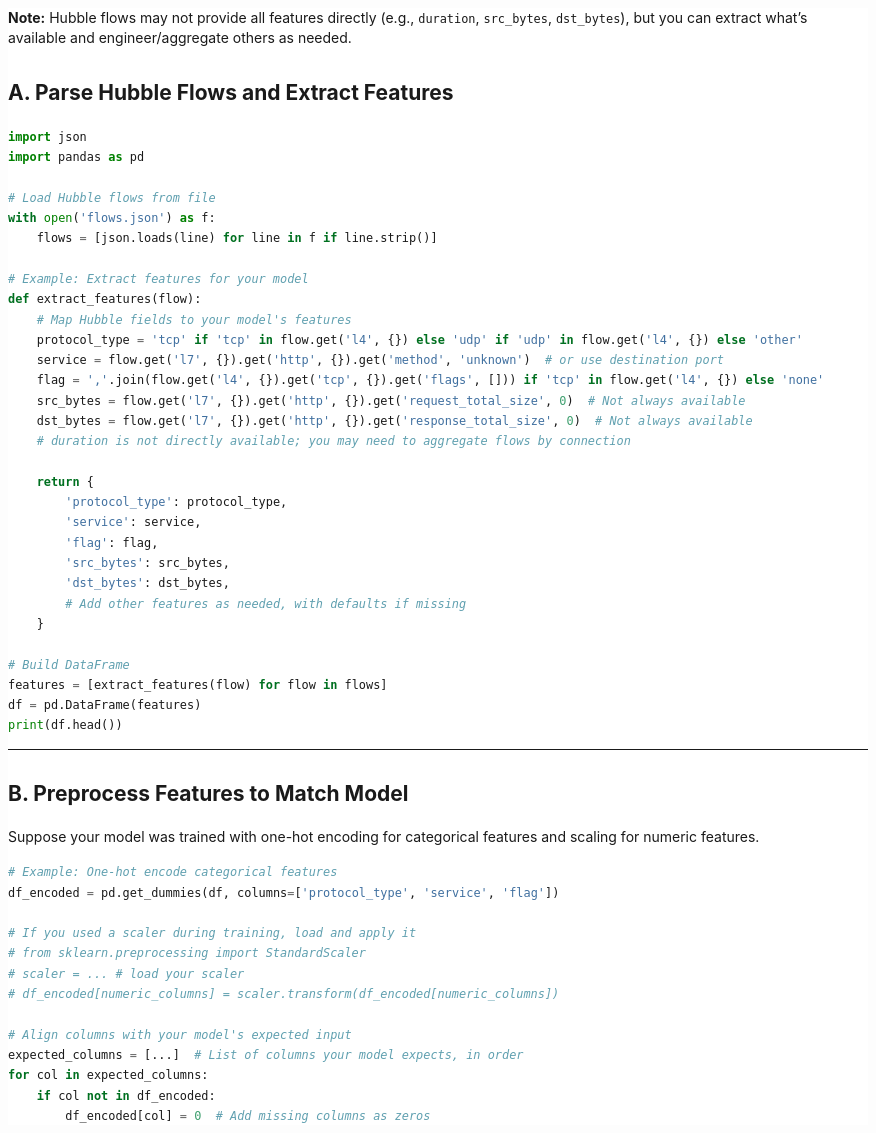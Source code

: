 **Note:** Hubble flows may not provide all features directly (e.g., `duration`, `src_bytes`, `dst_bytes`), but you can extract what’s available and engineer/aggregate others as needed.

## **A. Parse Hubble Flows and Extract Features**

```python
import json
import pandas as pd

# Load Hubble flows from file
with open('flows.json') as f:
    flows = [json.loads(line) for line in f if line.strip()]

# Example: Extract features for your model
def extract_features(flow):
    # Map Hubble fields to your model's features
    protocol_type = 'tcp' if 'tcp' in flow.get('l4', {}) else 'udp' if 'udp' in flow.get('l4', {}) else 'other'
    service = flow.get('l7', {}).get('http', {}).get('method', 'unknown')  # or use destination port
    flag = ','.join(flow.get('l4', {}).get('tcp', {}).get('flags', [])) if 'tcp' in flow.get('l4', {}) else 'none'
    src_bytes = flow.get('l7', {}).get('http', {}).get('request_total_size', 0)  # Not always available
    dst_bytes = flow.get('l7', {}).get('http', {}).get('response_total_size', 0)  # Not always available
    # duration is not directly available; you may need to aggregate flows by connection
    
    return {
        'protocol_type': protocol_type,
        'service': service,
        'flag': flag,
        'src_bytes': src_bytes,
        'dst_bytes': dst_bytes,
        # Add other features as needed, with defaults if missing
    }

# Build DataFrame
features = [extract_features(flow) for flow in flows]
df = pd.DataFrame(features)
print(df.head())
```

---

## **B. Preprocess Features to Match Model**

Suppose your model was trained with one-hot encoding for categorical features and scaling for numeric features.

```python
# Example: One-hot encode categorical features
df_encoded = pd.get_dummies(df, columns=['protocol_type', 'service', 'flag'])

# If you used a scaler during training, load and apply it
# from sklearn.preprocessing import StandardScaler
# scaler = ... # load your scaler
# df_encoded[numeric_columns] = scaler.transform(df_encoded[numeric_columns])

# Align columns with your model's expected input
expected_columns = [...]  # List of columns your model expects, in order
for col in expected_columns:
    if col not in df_encoded:
        df_encoded[col] = 0  # Add missing columns as zeros
```